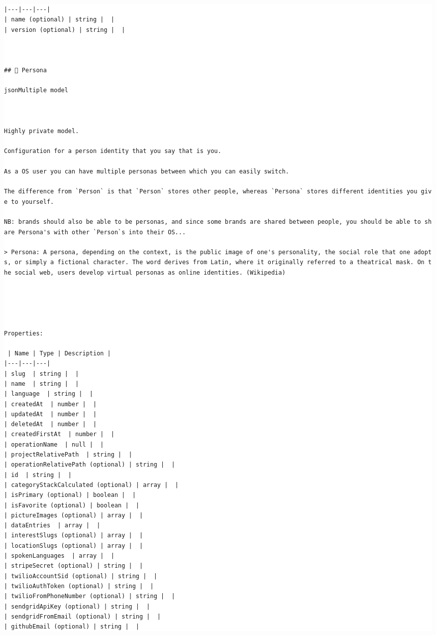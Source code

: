 ```
|---|---|---|
| name (optional) | string |  |
| version (optional) | string |  |



## 🔸 Persona

jsonMultiple model



Highly private model.

Configuration for a person identity that you say that is you.

As a OS user you can have multiple personas between which you can easily switch.

The difference from `Person` is that `Person` stores other people, whereas `Persona` stores different identities you give to yourself.

NB: brands should also be able to be personas, and since some brands are shared between people, you should be able to share Persona's with other `Person`s into their OS...

> Persona: A persona, depending on the context, is the public image of one's personality, the social role that one adopts, or simply a fictional character. The word derives from Latin, where it originally referred to a theatrical mask. On the social web, users develop virtual personas as online identities. (Wikipedia)





Properties: 

 | Name | Type | Description |
|---|---|---|
| slug  | string |  |
| name  | string |  |
| language  | string |  |
| createdAt  | number |  |
| updatedAt  | number |  |
| deletedAt  | number |  |
| createdFirstAt  | number |  |
| operationName  | null |  |
| projectRelativePath  | string |  |
| operationRelativePath (optional) | string |  |
| id  | string |  |
| categoryStackCalculated (optional) | array |  |
| isPrimary (optional) | boolean |  |
| isFavorite (optional) | boolean |  |
| pictureImages (optional) | array |  |
| dataEntries  | array |  |
| interestSlugs (optional) | array |  |
| locationSlugs (optional) | array |  |
| spokenLanguages  | array |  |
| stripeSecret (optional) | string |  |
| twilioAccountSid (optional) | string |  |
| twilioAuthToken (optional) | string |  |
| twilioFromPhoneNumber (optional) | string |  |
| sendgridApiKey (optional) | string |  |
| sendgridFromEmail (optional) | string |  |
| githubEmail (optional) | string |  |
```